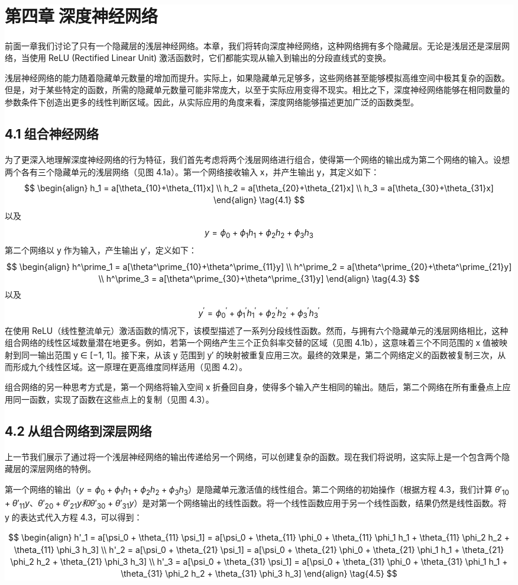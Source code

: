 # 第四章 深度神经网络
前面一章我们讨论了只有一个隐藏层的浅层神经网络。本章，我们将转向深度神经网络，这种网络拥有多个隐藏层。无论是浅层还是深层网络，当使用 ReLU (Rectified Linear Unit) 激活函数时，它们都能实现从输入到输出的分段直线式的变换。

浅层神经网络的能力随着隐藏单元数量的增加而提升。实际上，如果隐藏单元足够多，这些网络甚至能够模拟高维空间中极其复杂的函数。但是，对于某些特定的函数，所需的隐藏单元数量可能非常庞大，以至于实际应用变得不现实。相比之下，深度神经网络能够在相同数量的参数条件下创造出更多的线性判断区域。因此，从实际应用的角度来看，深度网络能够描述更加广泛的函数类型。

## 4.1 组合神经网络
为了更深入地理解深度神经网络的行为特征，我们首先考虑将两个浅层网络进行组合，使得第一个网络的输出成为第二个网络的输入。设想两个各有三个隐藏单元的浅层网络（见图 4.1a）。第一个网络接收输入 x，并产生输出 y，其定义如下：
$$
\begin{align}
h_1 = a[\theta_{10}+\theta_{11}x] \\
h_2 = a[\theta_{20}+\theta_{21}x] \\
h_3 = a[\theta_{30}+\theta_{31}x] 
\end{align} \tag{4.1}
$$
以及
$$
y = \phi_0 + \phi_1h_1 + \phi_2h_2 + \phi_3h_3 \tag{4.2}
$$
第二个网络以 y 作为输入，产生输出 y′，定义如下：
$$
\begin{align}
h^\prime_1 = a[\theta^\prime_{10}+\theta^\prime_{11}y] \\
h^\prime_2 = a[\theta^\prime_{20}+\theta^\prime_{21}y] \\
h^\prime_3 = a[\theta^\prime_{30}+\theta^\prime_{31}y]
\end{align} \tag{4.3}
$$
以及
$$
y^\prime = \phi^\prime_0 + \phi^\prime_1h^\prime_1 + \phi^\prime_2h^\prime_2 + \phi^\prime_3h^\prime_3 \tag{4.2}
$$
在使用 ReLU（线性整流单元）激活函数的情况下，该模型描述了一系列分段线性函数。然而，与拥有六个隐藏单元的浅层网络相比，这种组合网络的线性区域数量潜在地更多。例如，若第一个网络产生三个正负斜率交替的区域（见图 4.1b），这意味着三个不同范围的 x 值被映射到同一输出范围 y ∈ [−1, 1]。接下来，从该 y 范围到 y′ 的映射被重复应用三次。最终的效果是，第二个网络定义的函数被复制三次，从而形成九个线性区域。这一原理在更高维度同样适用（见图 4.2）。


组合网络的另一种思考方式是，第一个网络将输入空间 x 折叠回自身，使得多个输入产生相同的输出。随后，第二个网络在所有重叠点上应用同一函数，实现了函数在这些点上的复制（见图 4.3）。

## 4.2 从组合网络到深层网络
上一节我们展示了通过将一个浅层神经网络的输出传递给另一个网络，可以创建复杂的函数。现在我们将说明，这实际上是一个包含两个隐藏层的深层网络的特例。

第一个网络的输出（$y = \phi_0 + \phi_1h_1 + \phi_2h_2 + \phi_3h_3$）是隐藏单元激活值的线性组合。第二个网络的初始操作（根据方程 4.3，我们计算 $\theta'_{10}+\theta'_{11}y、\theta'_{20}+θ'_{21}y 和 \theta'_{30}+\theta'_{31}y$）是对第一个网络输出的线性函数。将一个线性函数应用于另一个线性函数，结果仍然是线性函数。将 y 的表达式代入方程 4.3，可以得到：

$$
\begin{align}
h'_1 = a[\psi_0 + \theta_{11} \psi_1] = a[\psi_0 + \theta_{11} \phi_0 + \theta_{11} \phi_1 h_1 + \theta_{11} \phi_2 h_2 + \theta_{11} \phi_3 h_3] \\
h'_2 = a[\psi_0 + \theta_{21} \psi_1] = a[\psi_0 + \theta_{21} \phi_0 + \theta_{21} \phi_1 h_1 + \theta_{21} \phi_2 h_2 + \theta_{21} \phi_3 h_3] \\
h'_3 = a[\psi_0 + \theta_{31} \psi_1] = a[\psi_0 + \theta_{31} \phi_0 + \theta_{31} \phi_1 h_1 + \theta_{31} \phi_2 h_2 + \theta_{31} \phi_3 h_3]
\end{align} \tag{4.5}
$$

